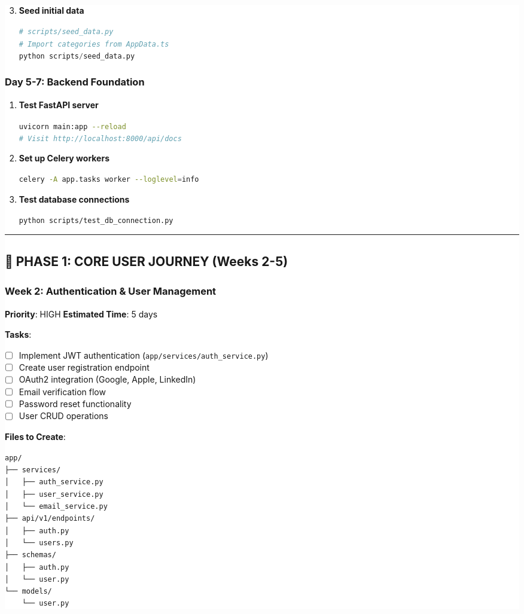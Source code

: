 3. **Seed initial data**
   ```python
   # scripts/seed_data.py
   # Import categories from AppData.ts
   python scripts/seed_data.py
   ```

### **Day 5-7: Backend Foundation**

1. **Test FastAPI server**
   ```bash
   uvicorn main:app --reload
   # Visit http://localhost:8000/api/docs
   ```

2. **Set up Celery workers**
   ```bash
   celery -A app.tasks worker --loglevel=info
   ```

3. **Test database connections**
   ```bash
   python scripts/test_db_connection.py
   ```

---

## 📱 **PHASE 1: CORE USER JOURNEY** (Weeks 2-5)

### **Week 2: Authentication & User Management**

**Priority**: HIGH
**Estimated Time**: 5 days

**Tasks**:
- [ ] Implement JWT authentication (`app/services/auth_service.py`)
- [ ] Create user registration endpoint
- [ ] OAuth2 integration (Google, Apple, LinkedIn)
- [ ] Email verification flow
- [ ] Password reset functionality
- [ ] User CRUD operations

**Files to Create**:
```
app/
├── services/
│   ├── auth_service.py
│   ├── user_service.py
│   └── email_service.py
├── api/v1/endpoints/
│   ├── auth.py
│   └── users.py
├── schemas/
│   ├── auth.py
│   └── user.py
└── models/
    └── user.py
```
